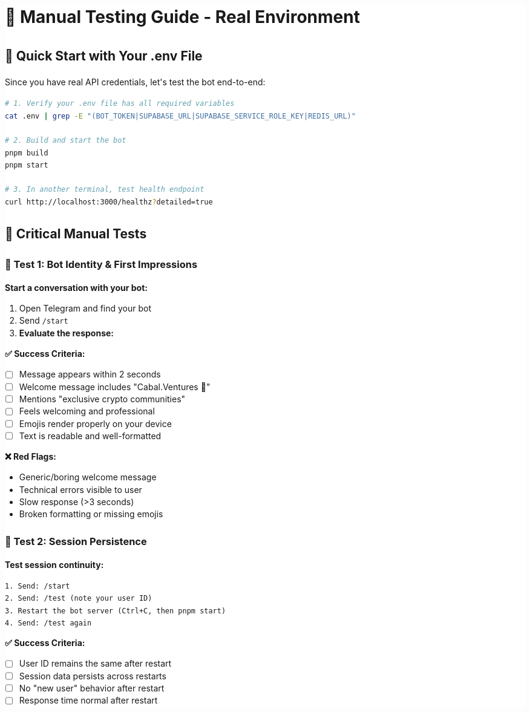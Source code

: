 # 🧪 Manual Testing Guide - Real Environment

## 🚀 **Quick Start with Your .env File**

Since you have real API credentials, let's test the bot end-to-end:

```bash
# 1. Verify your .env file has all required variables
cat .env | grep -E "(BOT_TOKEN|SUPABASE_URL|SUPABASE_SERVICE_ROLE_KEY|REDIS_URL)"

# 2. Build and start the bot
pnpm build
pnpm start

# 3. In another terminal, test health endpoint
curl http://localhost:3000/healthz?detailed=true
```

## 📱 **Critical Manual Tests**

### **🤖 Test 1: Bot Identity & First Impressions**

**Start a conversation with your bot:**
1. Open Telegram and find your bot
2. Send `/start`
3. **Evaluate the response:**

**✅ Success Criteria:**
- [ ] Message appears within 2 seconds
- [ ] Welcome message includes "Cabal.Ventures 🤖"
- [ ] Mentions "exclusive crypto communities"
- [ ] Feels welcoming and professional
- [ ] Emojis render properly on your device
- [ ] Text is readable and well-formatted

**❌ Red Flags:**
- Generic/boring welcome message
- Technical errors visible to user
- Slow response (>3 seconds)
- Broken formatting or missing emojis

### **🔄 Test 2: Session Persistence**

**Test session continuity:**
```
1. Send: /start
2. Send: /test (note your user ID)
3. Restart the bot server (Ctrl+C, then pnpm start)
4. Send: /test again
```

**✅ Success Criteria:**
- [ ] User ID remains the same after restart
- [ ] Session data persists across restarts
- [ ] No "new user" behavior after restart
- [ ] Response time normal after restart

